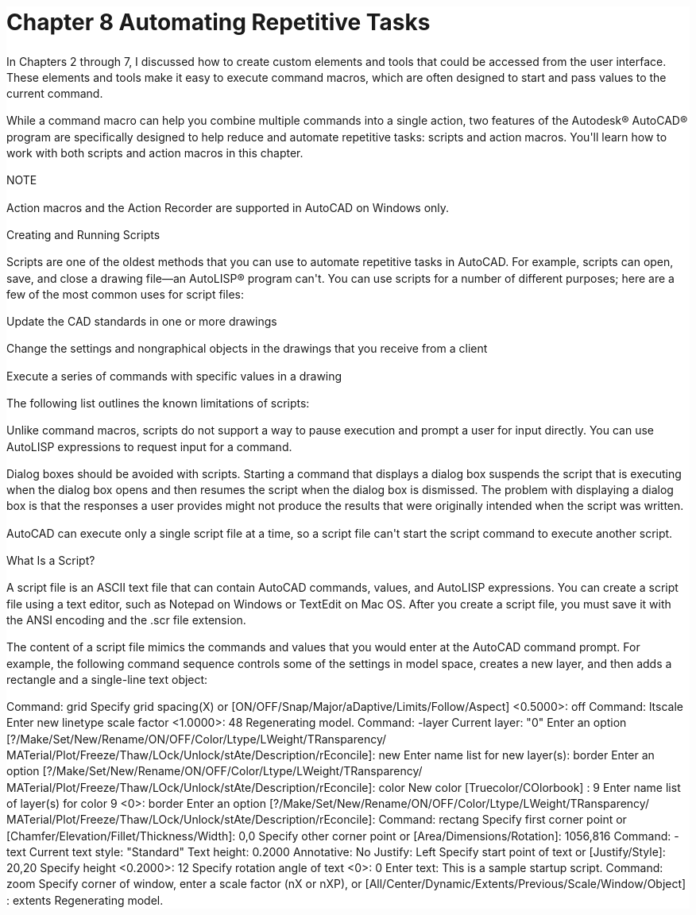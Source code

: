 # Chapter 8 Automating Repetitive Tasks

In Chapters 2 through 7, I discussed how to create custom elements and tools that could be accessed from the user interface. These elements and tools make it easy to execute command macros, which are often designed to start and pass values to the current command.

While a command macro can help you combine multiple commands into a single action, two features of the Autodesk® AutoCAD® program are specifically designed to help reduce and automate repetitive tasks: scripts and action macros. You'll learn how to work with both scripts and action macros in this chapter.

NOTE

Action macros and the Action Recorder are supported in AutoCAD on Windows only.

Creating and Running Scripts

Scripts are one of the oldest methods that you can use to automate repetitive tasks in AutoCAD. For example, scripts can open, save, and close a drawing file—an AutoLISP® program can't. You can use scripts for a number of different purposes; here are a few of the most common uses for script files:

Update the CAD standards in one or more drawings

Change the settings and nongraphical objects in the drawings that you receive from a client

Execute a series of commands with specific values in a drawing

The following list outlines the known limitations of scripts:

Unlike command macros, scripts do not support a way to pause execution and prompt a user for input directly. You can use AutoLISP expressions to request input for a command.

Dialog boxes should be avoided with scripts. Starting a command that displays a dialog box suspends the script that is executing when the dialog box opens and then resumes the script when the dialog box is dismissed. The problem with displaying a dialog box is that the responses a user provides might not produce the results that were originally intended when the script was written.

AutoCAD can execute only a single script file at a time, so a script file can't start the script command to execute another script.

What Is a Script?

A script file is an ASCII text file that can contain AutoCAD commands, values, and AutoLISP expressions. You can create a script file using a text editor, such as Notepad on Windows or TextEdit on Mac OS. After you create a script file, you must save it with the ANSI encoding and the .scr file extension.

The content of a script file mimics the commands and values that you would enter at the AutoCAD command prompt. For example, the following command sequence controls some of the settings in model space, creates a new layer, and then adds a rectangle and a single-line text object:

Command: grid Specify grid spacing(X) or [ON/OFF/Snap/Major/aDaptive/Limits/Follow/Aspect] <0.5000>: off Command: ltscale Enter new linetype scale factor <1.0000>: 48 Regenerating model. Command: -layer Current layer: "0" Enter an option [?/Make/Set/New/Rename/ON/OFF/Color/Ltype/LWeight/TRansparency/ MATerial/Plot/Freeze/Thaw/LOck/Unlock/stAte/Description/rEconcile]: new Enter name list for new layer(s): border Enter an option [?/Make/Set/New/Rename/ON/OFF/Color/Ltype/LWeight/TRansparency/ MATerial/Plot/Freeze/Thaw/LOck/Unlock/stAte/Description/rEconcile]: color New color [Truecolor/COlorbook] : 9 Enter name list of layer(s) for color 9 <0>: border Enter an option [?/Make/Set/New/Rename/ON/OFF/Color/Ltype/LWeight/TRansparency/ MATerial/Plot/Freeze/Thaw/LOck/Unlock/stAte/Description/rEconcile]: Command: rectang Specify first corner point or [Chamfer/Elevation/Fillet/Thickness/Width]: 0,0 Specify other corner point or [Area/Dimensions/Rotation]: 1056,816 Command: -text Current text style: "Standard" Text height: 0.2000 Annotative: No Justify: Left Specify start point of text or [Justify/Style]: 20,20 Specify height <0.2000>: 12 Specify rotation angle of text <0>: 0 Enter text: This is a sample startup script. Command: zoom Specify corner of window, enter a scale factor (nX or nXP), or [All/Center/Dynamic/Extents/Previous/Scale/Window/Object] <real time>: extents Regenerating model.
